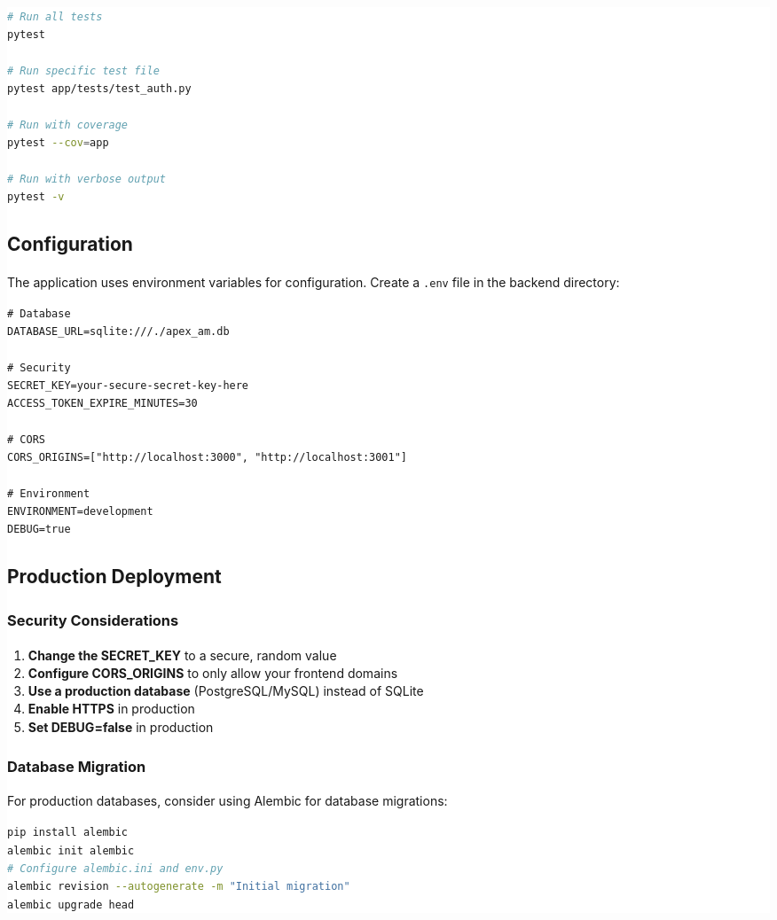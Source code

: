 ```bash
# Run all tests
pytest

# Run specific test file
pytest app/tests/test_auth.py

# Run with coverage
pytest --cov=app

# Run with verbose output
pytest -v
```

## Configuration

The application uses environment variables for configuration. Create a `.env` file in the backend directory:

```env
# Database
DATABASE_URL=sqlite:///./apex_am.db

# Security
SECRET_KEY=your-secure-secret-key-here
ACCESS_TOKEN_EXPIRE_MINUTES=30

# CORS
CORS_ORIGINS=["http://localhost:3000", "http://localhost:3001"]

# Environment
ENVIRONMENT=development
DEBUG=true
```

## Production Deployment

### Security Considerations
1. **Change the SECRET_KEY** to a secure, random value
2. **Configure CORS_ORIGINS** to only allow your frontend domains
3. **Use a production database** (PostgreSQL/MySQL) instead of SQLite
4. **Enable HTTPS** in production
5. **Set DEBUG=false** in production

### Database Migration
For production databases, consider using Alembic for database migrations:

```bash
pip install alembic
alembic init alembic
# Configure alembic.ini and env.py
alembic revision --autogenerate -m "Initial migration"
alembic upgrade head
```
